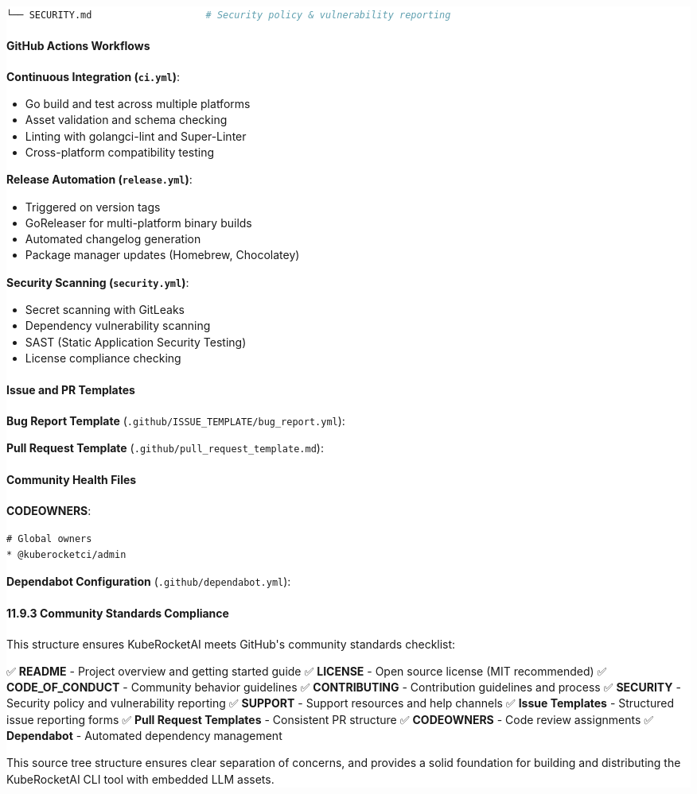 ```bash
└── SECURITY.md                    # Security policy & vulnerability reporting
```

#### GitHub Actions Workflows

**Continuous Integration (`ci.yml`)**:

- Go build and test across multiple platforms
- Asset validation and schema checking
- Linting with golangci-lint and Super-Linter
- Cross-platform compatibility testing

**Release Automation (`release.yml`)**:

- Triggered on version tags
- GoReleaser for multi-platform binary builds
- Automated changelog generation
- Package manager updates (Homebrew, Chocolatey)

**Security Scanning (`security.yml`)**:

- Secret scanning with GitLeaks
- Dependency vulnerability scanning
- SAST (Static Application Security Testing)
- License compliance checking

#### Issue and PR Templates

**Bug Report Template** (`.github/ISSUE_TEMPLATE/bug_report.yml`):

**Pull Request Template** (`.github/pull_request_template.md`):

#### Community Health Files

**CODEOWNERS**:

```txt
# Global owners
* @kuberocketci/admin
```

**Dependabot Configuration** (`.github/dependabot.yml`):

#### 11.9.3 Community Standards Compliance

This structure ensures KubeRocketAI meets GitHub's community standards checklist:

✅ **README** - Project overview and getting started guide
✅ **LICENSE** - Open source license (MIT recommended)
✅ **CODE_OF_CONDUCT** - Community behavior guidelines
✅ **CONTRIBUTING** - Contribution guidelines and process
✅ **SECURITY** - Security policy and vulnerability reporting
✅ **SUPPORT** - Support resources and help channels
✅ **Issue Templates** - Structured issue reporting forms
✅ **Pull Request Templates** - Consistent PR structure
✅ **CODEOWNERS** - Code review assignments
✅ **Dependabot** - Automated dependency management

This source tree structure ensures clear separation of concerns, and provides a solid foundation for building and distributing the KubeRocketAI CLI tool with embedded LLM assets.

